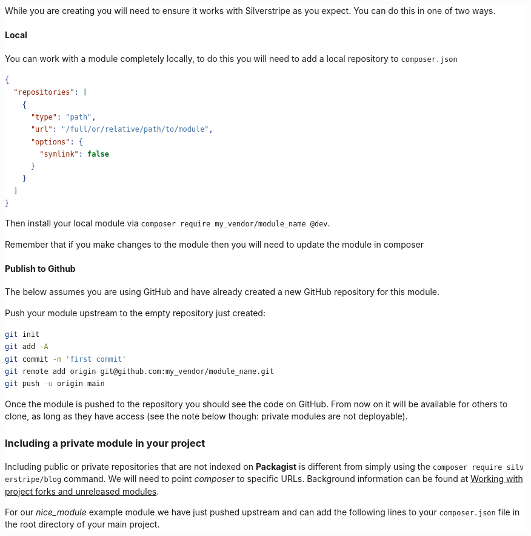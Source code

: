 While you are creating you will need to ensure it works with Silverstripe as you expect. You can do this in one of two ways.

#### Local

You can work with a module completely locally, to do this you will need to add a local repository to `composer.json`

```json
{
  "repositories": [
    {
      "type": "path",
      "url": "/full/or/relative/path/to/module",
      "options": {
        "symlink": false
      }
    }
  ]
}
```

Then install your local module via `composer require my_vendor/module_name @dev`.

Remember that if you make changes to the module then you will need to update the module in composer

#### Publish to Github

The below assumes you are using GitHub and have already created a new GitHub repository for this module.

Push your module upstream to the empty repository just created:

```bash
git init
git add -A
git commit -m 'first commit'
git remote add origin git@github.com:my_vendor/module_name.git
git push -u origin main
```

Once the module is pushed to the repository you should see the code on GitHub. From now on it will be available for
others to clone, as long as they have access (see the note below though: private modules are not deployable).

### Including a private module in your project

Including public or private repositories that are not indexed on **Packagist** is different from simply using the `composer require silverstripe/blog` command. We will need to point *composer* to specific URLs. Background information can be found at
[Working with project forks and unreleased
modules](../../getting_started/composer/#working-with-project-forks-and-unreleased-modules).

For our *nice_module* example module we have just pushed upstream and can add the following lines to your `composer.json` file in the root directory of your main project.
